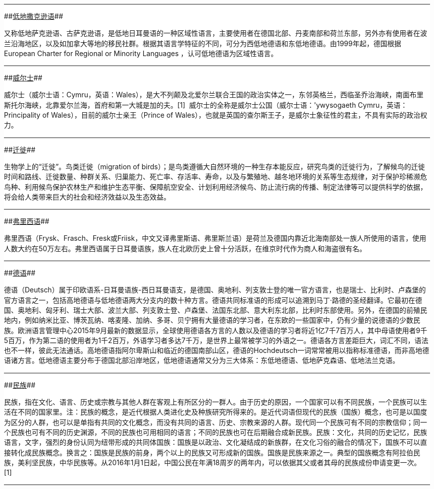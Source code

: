 
---------

##[低地撒克逊语](http://baike.baidu.com/view/4752562.htm)##
> 
又称低地萨克逊语、古萨克逊语，是低地日耳曼语的一种区域性语言，主要使用者在德国北部、丹麦南部和荷兰东部，另外亦有使用者在波兰沿海地区，以及如加拿大等地的移民社群。根据其语言学特征的不同，可分为西低地德语和东低地德语。由1999年起，德国根据 European Charter for Regional or Minority Languages ，认可低地德语为区域性语言。


---------

##[威尔士](http://baike.baidu.com/view/266978.htm)##
> 
威尔士（威尔士语：Cymru，英语：Wales），是大不列颠及北爱尔兰联合王国的政治实体之一，东邻英格兰，西临圣乔治海峡，南面布里斯托尔海峡，北靠爱尔兰海，首府和第一大城是加的夫。[1] 
威尔士的全称是威尔士公国（威尔士语：'ywysogaeth Cymru，英语：Principality of Wales），目前的威尔士亲王（Prince of Wales），也就是英国的查尔斯王子，是威尔士象征性的君主，不具有实际的政治权力。


---------

##[迁徙](http://baike.baidu.com/view/8036.htm)##
> 
生物学上的“迁徙”。鸟类迁徙（migration of birds）；是鸟类遵循大自然环境的一种生存本能反应，研究鸟类的迁徙行为，了解候鸟的迁徙时间和路线、迁徙数量、种群关系、归巢能力、死亡率、存活率、寿命，以及与繁殖地、越冬地环境的关系等生态规律，对于保护珍稀濒危鸟种、利用候鸟保护农林生产和维护生态平衡、保障航空安全、计划利用经济候鸟、防止流行病的传播、制定法律等可以提供科学的依据，将会给人类带来巨大的社会和经济效益以及生态效益。


---------

##[弗里西语](http://baike.baidu.com/view/417795.htm)##
> 
弗里西语（Frysk、Frasch、Fresk或Friisk，中文又译弗里斯语、弗里斯兰语）是荷兰及德国内靠近北海南部处一族人所使用的语言，使用人数大约在50万左右。弗里西语属于日耳曼语族，族人在北欧历史上曾十分活跃，在维京时代作为商人和海盗很有名。


---------

##[德语](http://baike.baidu.com/view/9334.htm)##
> 
德语（Deutsch）属于印欧语系-日耳曼语族-西日耳曼语支，是德国、奥地利、列支敦士登的唯一官方语言，也是瑞士、比利时、卢森堡的官方语言之一，包括高地德语与低地德语两大分支内的数十种方言。德语共同标准语的形成可以追溯到马丁·路德的圣经翻译。它最初在德国、奥地利、匈牙利、瑞士大部、波兰大部、列支敦士登、卢森堡、法国东北部、意大利东北部，比利时东部使用。另外，在德国的前殖民地内，例如纳米比亚、博茨瓦纳、喀麦隆、加纳、多哥、贝宁拥有大量德语的学习者，在东欧的一些国家中，仍有少量的说德语的少数民族。欧洲语言管理中心2015年9月最新的数据显示，全球使用德语各方言的人数以及德语的学习者将近1亿7千7百万人，其中母语使用者9千5百万，作为第二语的使用者为1千2百万，外语学习者多达7千万，是世界上最常被学习的外语之一。德语各方言差距巨大，词汇不同，语法也不一样，彼此无法通话。高地德语指阿尔卑斯山和临近的德国南部山区，德语的Hochdeutsch一词常常被用以指称标准德语，而非高地德语诸方言。低地德语主要分布于德国北部沿岸地区，低地德语通常又分为三大体系：东低地德语、低地萨克森语、低地法兰克语。


---------

##[民族](http://baike.baidu.com/view/2907.htm)##
> 
民族，指在文化、语言、历史或宗教与其他人群在客观上有所区分的一群人。由于历史的原因，一个国家可以有不同民族，一个民族可以生活在不同的国家里。注：民族的概念，是近代根据人类进化史及种族研究所得来的。是近代词语但现代的民族（国族）概念，也可是以国度为区分的人群，也可以是单指有共同的文化概念，而没有共同的语言、历史、宗教来源的人群。现代同一个民族可有不同的宗教信仰；同一个民族也可有不同的历史渊源，不同的民族也可用相同的语言；不同的民族也可在后期融合成新民族。民族：文化，共同的历史记忆，民族语言，文字，强烈的身份认同为纽带形成的共同体国族：国族是以政治、文化凝结成的新族群，在文化习俗的融合的情况下，国族不可以直接转化成民族概念。换言之：国族是民族的前身，两个以上的民族又可形成新的国族。国族是民族来源之一。典型的国族概念有阿拉伯民族，美利坚民族，中华民族等。从2016年1月1日起，中国公民在年满18周岁的两年内，可以依据其父或者其母的民族成份申请变更一次。[1] 



---------
